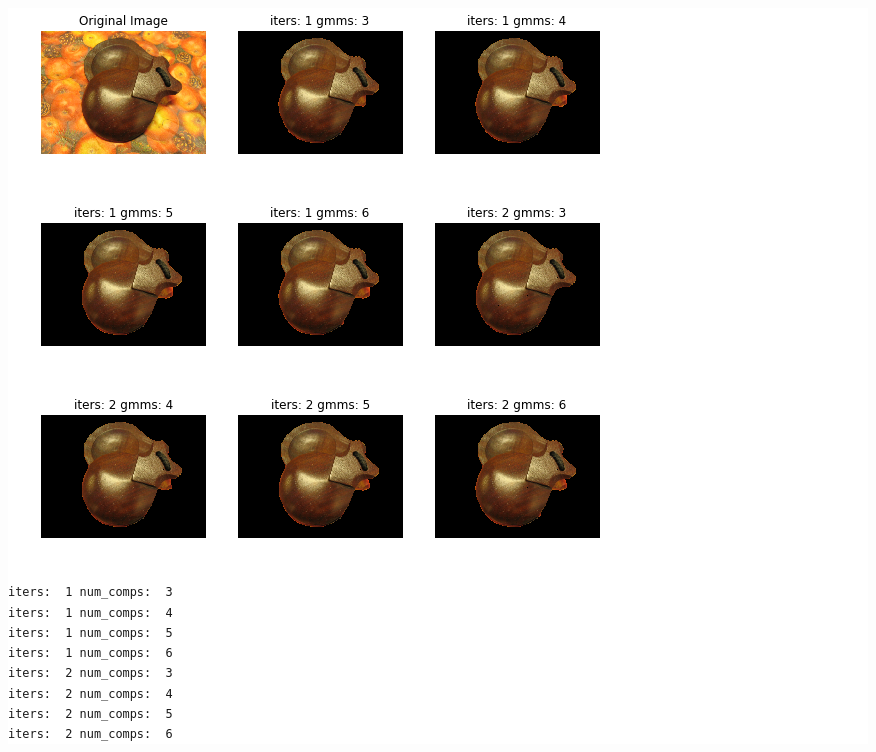 ![png](Assignment4_files/Assignment4_15_29.png)


    iters:  1 num_comps:  3
    iters:  1 num_comps:  4
    iters:  1 num_comps:  5
    iters:  1 num_comps:  6
    iters:  2 num_comps:  3
    iters:  2 num_comps:  4
    iters:  2 num_comps:  5
    iters:  2 num_comps:  6


